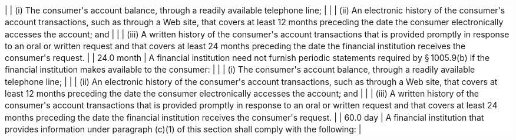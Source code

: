 |             |                   (i) The consumer's account balance, through a readily available telephone line;                                                                                                                                                                                                                                                                                                                                                                                                                                                                                                                                                                                                             |
|             |                   (ii) An electronic history of the consumer's account transactions, such as through a Web site, that covers at least 12 months preceding the date the consumer electronically accesses the account; and                                                                                                                                                                                                                                                                                                                                                                                                                                                                                      |
|             |                   (iii) A written history of the consumer's account transactions that is provided promptly in response to an oral or written request and that covers at least 24 months preceding the date the financial institution receives the consumer's request.                                                                                                                                                                                                                                                                                                                                                                                                                                         |
| 24.0 month  | A financial institution need not furnish periodic statements required by &#167;&#8201;1005.9(b) if the financial institution makes available to the consumer:                                                                                                                                                                                                                                                                                                                                                                                                                                                                                                                                                 |
|             |                   (i) The consumer's account balance, through a readily available telephone line;                                                                                                                                                                                                                                                                                                                                                                                                                                                                                                                                                                                                             |
|             |                   (ii) An electronic history of the consumer's account transactions, such as through a Web site, that covers at least 12 months preceding the date the consumer electronically accesses the account; and                                                                                                                                                                                                                                                                                                                                                                                                                                                                                      |
|             |                   (iii) A written history of the consumer's account transactions that is provided promptly in response to an oral or written request and that covers at least 24 months preceding the date the financial institution receives the consumer's request.                                                                                                                                                                                                                                                                                                                                                                                                                                         |
| 60.0 day    | A financial institution that provides information under paragraph (c)(1) of this section shall comply with the following:                                                                                                                                                                                                                                                                                                                                                                                                                                                                                                                                                                                     |